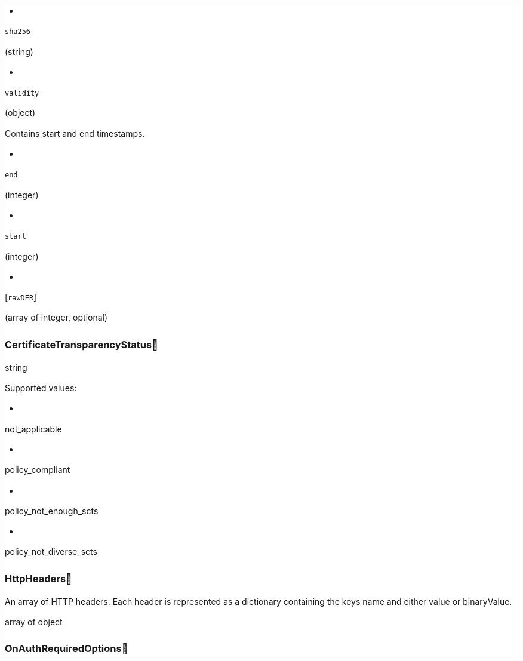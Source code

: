   * 

`sha256`

(string)

  * 

`validity`

(object)

Contains start and end timestamps.

  * 

`end`

(integer)

  * 

`start`

(integer)

  * 

[`rawDER`]

(array of integer, optional)

### CertificateTransparencyStatus

string

Supported values:

  * 

not_applicable

  * 

policy_compliant

  * 

policy_not_enough_scts

  * 

policy_not_diverse_scts

### HttpHeaders

An array of HTTP headers. Each header is represented as a dictionary
containing the keys name and either value or binaryValue.

array of object

### OnAuthRequiredOptions
